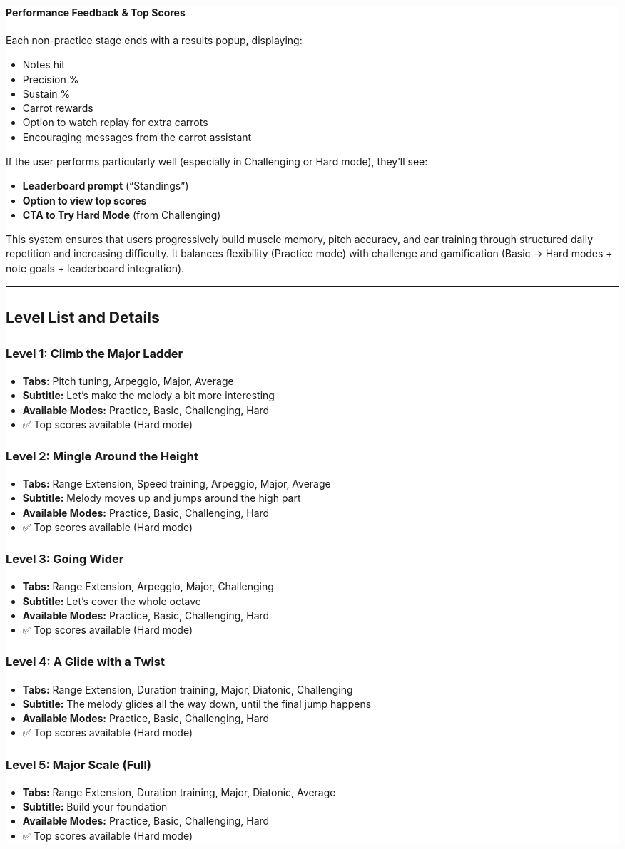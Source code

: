 
#### Performance Feedback & Top Scores
Each non-practice stage ends with a results popup, displaying:
- Notes hit
- Precision %
- Sustain %
- Carrot rewards
- Option to watch replay for extra carrots
- Encouraging messages from the carrot assistant

If the user performs particularly well (especially in Challenging or Hard mode), they’ll see:
- **Leaderboard prompt** (“Standings”)
- **Option to view top scores**
- **CTA to Try Hard Mode** (from Challenging)

This system ensures that users progressively build muscle memory, pitch accuracy, and ear training through structured daily repetition and increasing difficulty. It balances flexibility (Practice mode) with challenge and gamification (Basic → Hard modes + note goals + leaderboard integration).

---

## Level List and Details

### Level 1: Climb the Major Ladder
- **Tabs:** Pitch tuning, Arpeggio, Major, Average
- **Subtitle:** Let’s make the melody a bit more interesting
- **Available Modes:** Practice, Basic, Challenging, Hard
- ✅ Top scores available (Hard mode)

### Level 2: Mingle Around the Height
- **Tabs:** Range Extension, Speed training, Arpeggio, Major, Average
- **Subtitle:** Melody moves up and jumps around the high part
- **Available Modes:** Practice, Basic, Challenging, Hard
- ✅ Top scores available (Hard mode)

### Level 3: Going Wider
- **Tabs:** Range Extension, Arpeggio, Major, Challenging
- **Subtitle:** Let’s cover the whole octave
- **Available Modes:** Practice, Basic, Challenging, Hard
- ✅ Top scores available (Hard mode)

### Level 4: A Glide with a Twist
- **Tabs:** Range Extension, Duration training, Major, Diatonic, Challenging
- **Subtitle:** The melody glides all the way down, until the final jump happens
- **Available Modes:** Practice, Basic, Challenging, Hard
- ✅ Top scores available (Hard mode)

### Level 5: Major Scale (Full)
- **Tabs:** Range Extension, Duration training, Major, Diatonic, Average
- **Subtitle:** Build your foundation
- **Available Modes:** Practice, Basic, Challenging, Hard
- ✅ Top scores available (Hard mode)
